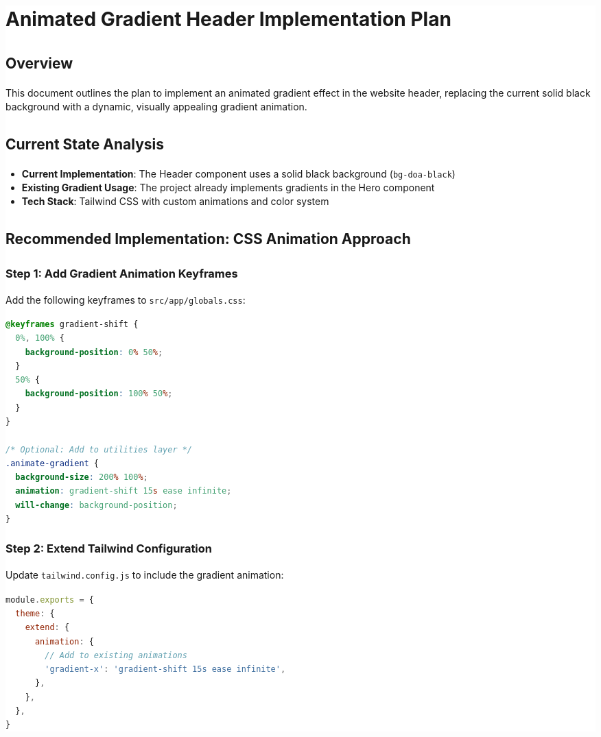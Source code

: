 # Animated Gradient Header Implementation Plan

## Overview
This document outlines the plan to implement an animated gradient effect in the website header, replacing the current solid black background with a dynamic, visually appealing gradient animation.

## Current State Analysis
- **Current Implementation**: The Header component uses a solid black background (`bg-doa-black`)
- **Existing Gradient Usage**: The project already implements gradients in the Hero component
- **Tech Stack**: Tailwind CSS with custom animations and color system

## Recommended Implementation: CSS Animation Approach

### Step 1: Add Gradient Animation Keyframes
Add the following keyframes to `src/app/globals.css`:

```css
@keyframes gradient-shift {
  0%, 100% { 
    background-position: 0% 50%; 
  }
  50% { 
    background-position: 100% 50%; 
  }
}

/* Optional: Add to utilities layer */
.animate-gradient {
  background-size: 200% 100%;
  animation: gradient-shift 15s ease infinite;
  will-change: background-position;
}
```

### Step 2: Extend Tailwind Configuration
Update `tailwind.config.js` to include the gradient animation:

```javascript
module.exports = {
  theme: {
    extend: {
      animation: {
        // Add to existing animations
        'gradient-x': 'gradient-shift 15s ease infinite',
      },
    },
  },
}
```
